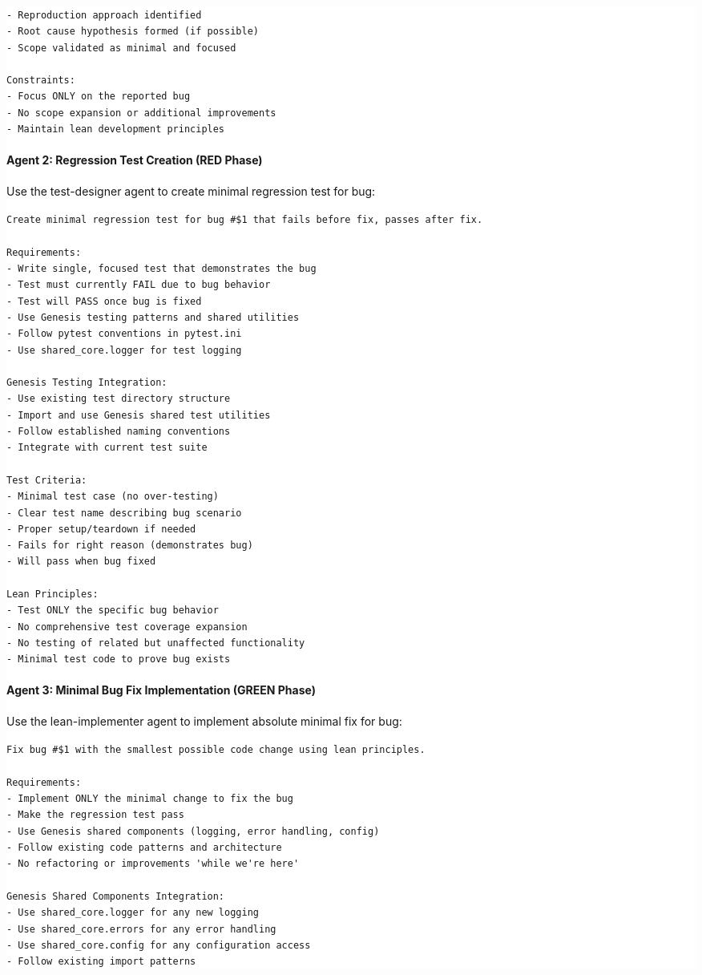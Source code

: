 ```
- Reproduction approach identified
- Root cause hypothesis formed (if possible)
- Scope validated as minimal and focused

Constraints:
- Focus ONLY on the reported bug
- No scope expansion or additional improvements
- Maintain lean development principles
```

#### Agent 2: Regression Test Creation (RED Phase)

Use the test-designer agent to create minimal regression test for bug:

```
Create minimal regression test for bug #$1 that fails before fix, passes after fix.

Requirements:
- Write single, focused test that demonstrates the bug
- Test must currently FAIL due to bug behavior
- Test will PASS once bug is fixed
- Use Genesis testing patterns and shared utilities
- Follow pytest conventions in pytest.ini
- Use shared_core.logger for test logging

Genesis Testing Integration:
- Use existing test directory structure
- Import and use Genesis shared test utilities
- Follow established naming conventions
- Integrate with current test suite

Test Criteria:
- Minimal test case (no over-testing)
- Clear test name describing bug scenario
- Proper setup/teardown if needed
- Fails for right reason (demonstrates bug)
- Will pass when bug fixed

Lean Principles:
- Test ONLY the specific bug behavior
- No comprehensive test coverage expansion
- No testing of related but unaffected functionality
- Minimal test code to prove bug exists
```

#### Agent 3: Minimal Bug Fix Implementation (GREEN Phase)

Use the lean-implementer agent to implement absolute minimal fix for bug:

```
Fix bug #$1 with the smallest possible code change using lean principles.

Requirements:
- Implement ONLY the minimal change to fix the bug
- Make the regression test pass
- Use Genesis shared components (logging, error handling, config)
- Follow existing code patterns and architecture
- No refactoring or improvements 'while we're here'

Genesis Shared Components Integration:
- Use shared_core.logger for any new logging
- Use shared_core.errors for any error handling
- Use shared_core.config for any configuration access
- Follow existing import patterns

```